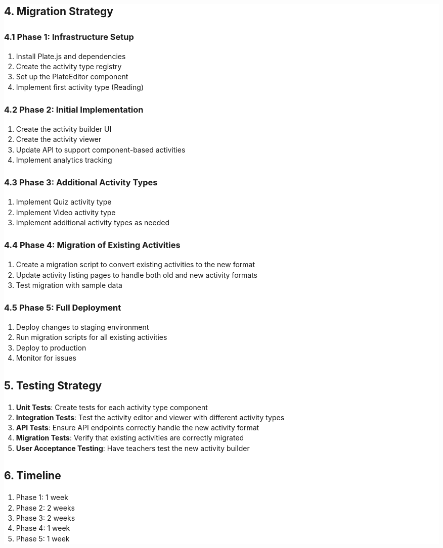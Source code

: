 ## 4. Migration Strategy

### 4.1 Phase 1: Infrastructure Setup

1. Install Plate.js and dependencies
2. Create the activity type registry
3. Set up the PlateEditor component
4. Implement first activity type (Reading)

### 4.2 Phase 2: Initial Implementation

1. Create the activity builder UI
2. Create the activity viewer
3. Update API to support component-based activities
4. Implement analytics tracking

### 4.3 Phase 3: Additional Activity Types

1. Implement Quiz activity type
2. Implement Video activity type
3. Implement additional activity types as needed

### 4.4 Phase 4: Migration of Existing Activities

1. Create a migration script to convert existing activities to the new format
2. Update activity listing pages to handle both old and new activity formats
3. Test migration with sample data

### 4.5 Phase 5: Full Deployment

1. Deploy changes to staging environment
2. Run migration scripts for all existing activities
3. Deploy to production
4. Monitor for issues

## 5. Testing Strategy

1. **Unit Tests**: Create tests for each activity type component
2. **Integration Tests**: Test the activity editor and viewer with different activity types
3. **API Tests**: Ensure API endpoints correctly handle the new activity format
4. **Migration Tests**: Verify that existing activities are correctly migrated
5. **User Acceptance Testing**: Have teachers test the new activity builder

## 6. Timeline

1. Phase 1: 1 week
2. Phase 2: 2 weeks
3. Phase 3: 2 weeks
4. Phase 4: 1 week
5. Phase 5: 1 week
